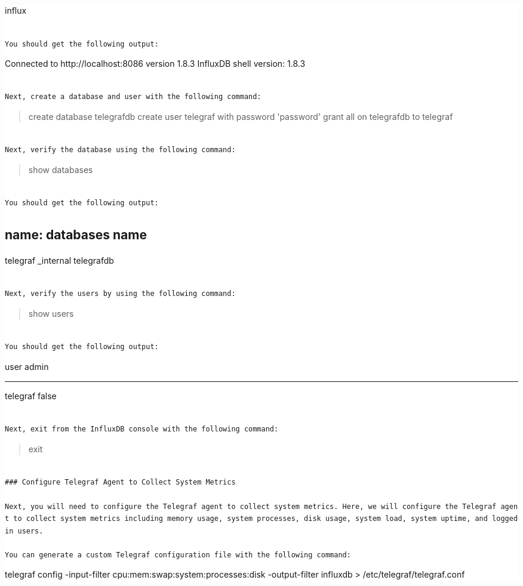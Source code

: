 influx
```

You should get the following output:

```
Connected to http://localhost:8086 version 1.8.3
InfluxDB shell version: 1.8.3
```

Next, create a database and user with the following command:

```
> create database telegrafdb
> create user telegraf with password 'password'
> grant all on telegrafdb to telegraf
```

Next, verify the database using the following command:

```
> show databases
```

You should get the following output:

```
name: databases
name
----
telegraf
_internal
telegrafdb
```

Next, verify the users by using the following command:

```
> show users
```

You should get the following output:

```
user admin
---- -----
telegraf false
```

Next, exit from the InfluxDB console with the following command:

```
>exit
```

### Configure Telegraf Agent to Collect System Metrics

Next, you will need to configure the Telegraf agent to collect system metrics. Here, we will configure the Telegraf agent to collect system metrics including memory usage, system processes, disk usage, system load, system uptime, and logged in users.

You can generate a custom Telegraf configuration file with the following command:

```
telegraf config -input-filter cpu:mem:swap:system:processes:disk -output-filter influxdb > 
/etc/telegraf/telegraf.conf
```
```